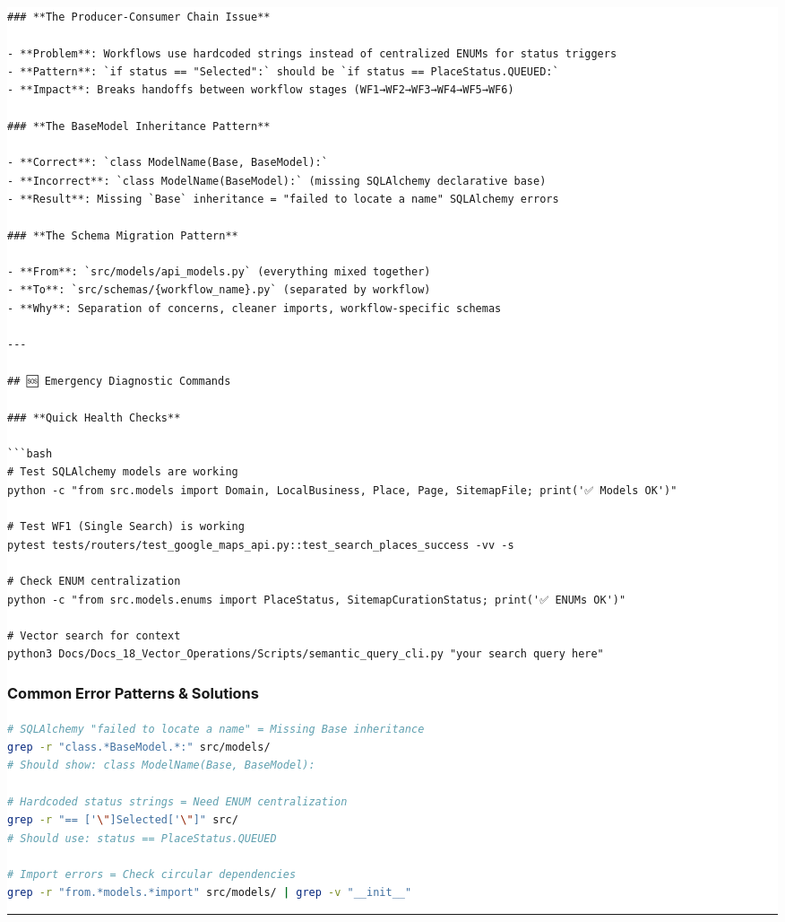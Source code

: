 ````
### **The Producer-Consumer Chain Issue**

- **Problem**: Workflows use hardcoded strings instead of centralized ENUMs for status triggers
- **Pattern**: `if status == "Selected":` should be `if status == PlaceStatus.QUEUED:`
- **Impact**: Breaks handoffs between workflow stages (WF1→WF2→WF3→WF4→WF5→WF6)

### **The BaseModel Inheritance Pattern**

- **Correct**: `class ModelName(Base, BaseModel):`
- **Incorrect**: `class ModelName(BaseModel):` (missing SQLAlchemy declarative base)
- **Result**: Missing `Base` inheritance = "failed to locate a name" SQLAlchemy errors

### **The Schema Migration Pattern**

- **From**: `src/models/api_models.py` (everything mixed together)
- **To**: `src/schemas/{workflow_name}.py` (separated by workflow)
- **Why**: Separation of concerns, cleaner imports, workflow-specific schemas

---

## 🆘 Emergency Diagnostic Commands

### **Quick Health Checks**

```bash
# Test SQLAlchemy models are working
python -c "from src.models import Domain, LocalBusiness, Place, Page, SitemapFile; print('✅ Models OK')"

# Test WF1 (Single Search) is working
pytest tests/routers/test_google_maps_api.py::test_search_places_success -vv -s

# Check ENUM centralization
python -c "from src.models.enums import PlaceStatus, SitemapCurationStatus; print('✅ ENUMs OK')"

# Vector search for context
python3 Docs/Docs_18_Vector_Operations/Scripts/semantic_query_cli.py "your search query here"
````

### **Common Error Patterns & Solutions**

```bash
# SQLAlchemy "failed to locate a name" = Missing Base inheritance
grep -r "class.*BaseModel.*:" src/models/
# Should show: class ModelName(Base, BaseModel):

# Hardcoded status strings = Need ENUM centralization
grep -r "== ['\"]Selected['\"]" src/
# Should use: status == PlaceStatus.QUEUED

# Import errors = Check circular dependencies
grep -r "from.*models.*import" src/models/ | grep -v "__init__"
```

---